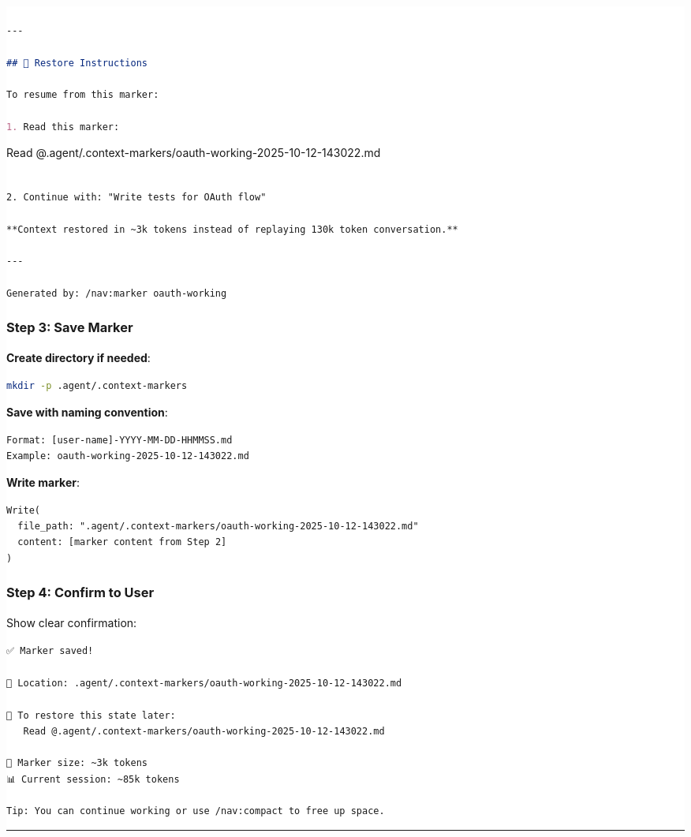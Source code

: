 ```markdown

---

## 🔄 Restore Instructions

To resume from this marker:

1. Read this marker:
   ```
   Read @.agent/.context-markers/oauth-working-2025-10-12-143022.md
   ```

2. Continue with: "Write tests for OAuth flow"

**Context restored in ~3k tokens instead of replaying 130k token conversation.**

---

Generated by: /nav:marker oauth-working
```

### Step 3: Save Marker

**Create directory if needed**:
```bash
mkdir -p .agent/.context-markers
```

**Save with naming convention**:
```
Format: [user-name]-YYYY-MM-DD-HHMMSS.md
Example: oauth-working-2025-10-12-143022.md
```

**Write marker**:
```
Write(
  file_path: ".agent/.context-markers/oauth-working-2025-10-12-143022.md"
  content: [marker content from Step 2]
)
```

### Step 4: Confirm to User

Show clear confirmation:

```
✅ Marker saved!

📍 Location: .agent/.context-markers/oauth-working-2025-10-12-143022.md

🔄 To restore this state later:
   Read @.agent/.context-markers/oauth-working-2025-10-12-143022.md

💾 Marker size: ~3k tokens
📊 Current session: ~85k tokens

Tip: You can continue working or use /nav:compact to free up space.
```

---